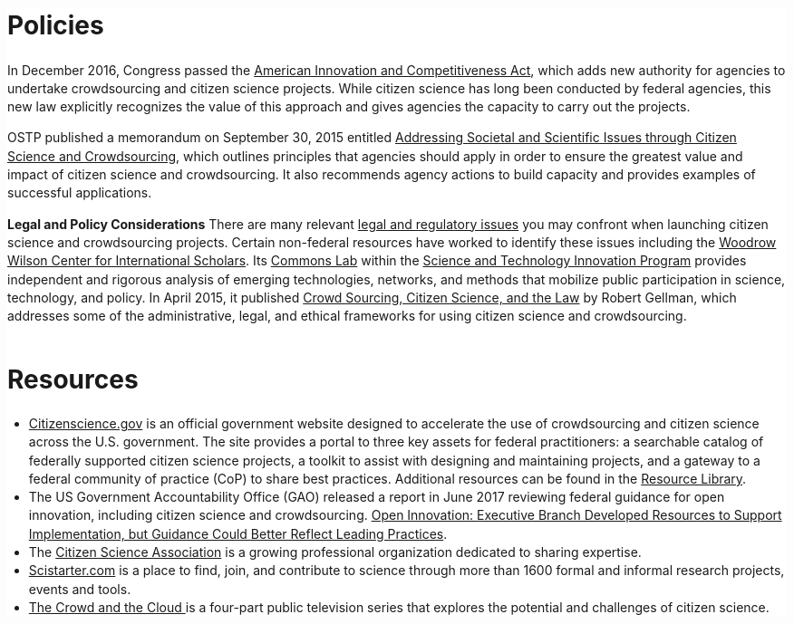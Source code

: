  # **Policies**

In December 2016, Congress passed the [American Innovation and Competitiveness Act](https://www.congress.gov/bill/114th-congress/senate-bill/3084/text), which adds new authority for agencies to undertake crowdsourcing and citizen science projects.  While citizen science has long been conducted by federal agencies, this new law explicitly recognizes the value of this approach and gives agencies the capacity to carry out the projects.  

OSTP published a memorandum on September 30, 2015 entitled [Addressing Societal and Scientific Issues through Citizen Science and Crowdsourcing](https://obamawhitehouse.archives.gov/sites/default/files/microsites/ostp/holdren_citizen_science_memo_092915_0.pdf), which outlines principles that agencies should apply in order to ensure the greatest value and impact of citizen science and crowdsourcing. It also recommends agency actions to build capacity and provides examples of successful applications.  

**Legal and Policy Considerations**
There are many relevant [legal and regulatory issues](https://crowdsourcing-toolkit.sites.usa.gov/legal/) you may confront when launching citizen science and crowdsourcing projects. Certain non-federal resources have worked to identify these issues including the [Woodrow Wilson Center for International Scholars](https://www.wilsoncenter.org/). Its [Commons Lab](https://www.wilsoncenter.org/program/commons-lab) within the [Science and Technology Innovation Program](https://www.wilsoncenter.org/program/science-and-technology-innovation-program) provides independent and rigorous analysis of emerging technologies, networks, and methods that mobilize public participation in science, technology, and policy. In April 2015, it published [Crowd Sourcing, Citizen Science, and the Law](https://www.wilsoncenter.org/publication/crowdsourcing-citizen-science-and-the-law-legal-issues-affecting-federal-agencies) by Robert Gellman, which addresses some of the administrative, legal, and ethical frameworks for using citizen science and crowdsourcing. 

# **Resources**

- [Citizenscience.gov](Citizenscience.gov) is an official government website designed to accelerate the use of crowdsourcing and citizen science across the U.S. government. The site provides a portal to three key assets for federal practitioners: a searchable catalog of federally supported citizen science projects, a toolkit to assist with designing and maintaining projects, and a gateway to a federal community of practice (CoP) to share best practices. Additional resources can be found in the [Resource Library](https://crowdsourcing-toolkit.sites.usa.gov/resource-library/). 
- The US Government Accountability Office (GAO) released a report in June 2017 reviewing federal guidance for open innovation, including citizen science and crowdsourcing. [Open Innovation: Executive Branch Developed Resources to Support Implementation, but Guidance Could Better Reflect Leading Practices](http://www.gao.gov/products/GAO-17-507). 
- The [Citizen Science Association](http://citizenscience.org/) is a growing professional organization dedicated to sharing expertise.
- [Scistarter.com](https://scistarter.com/) is a place to find, join, and contribute to science through more than 1600 formal and informal research projects, events and tools.
- [The Crowd and the Cloud ](http://crowdandcloud.org/) is a four-part public television series that explores the potential and challenges of citizen science.
